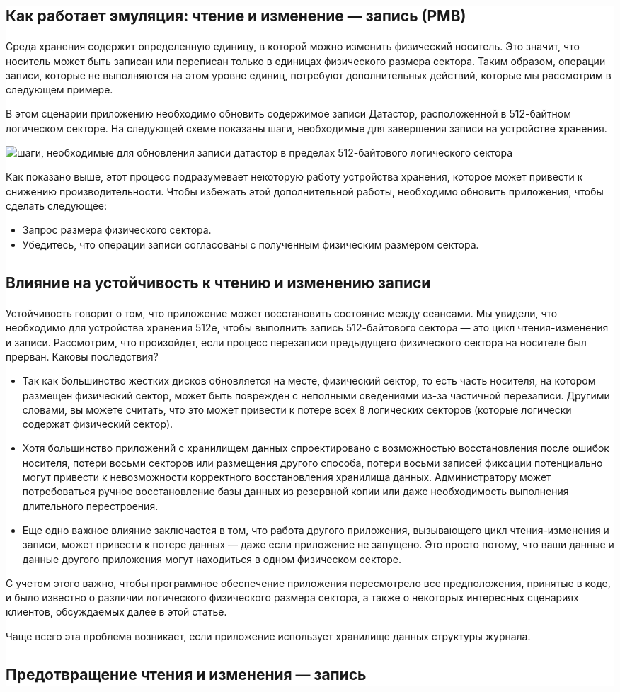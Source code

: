 ## <a name="how-emulation-works-read-modify-write-rmw"></a>Как работает эмуляция: чтение и изменение — запись (РМВ)

Среда хранения содержит определенную единицу, в которой можно изменить физический носитель. Это значит, что носитель может быть записан или переписан только в единицах физического размера сектора. Таким образом, операции записи, которые не выполняются на этом уровне единиц, потребуют дополнительных действий, которые мы рассмотрим в следующем примере.

В этом сценарии приложению необходимо обновить содержимое записи Датастор, расположенной в 512-байтном логическом секторе. На следующей схеме показаны шаги, необходимые для завершения записи на устройстве хранения.

![шаги, необходимые для обновления записи датастор в пределах 512-байтового логического сектора](images/512ermwsteps.png)

Как показано выше, этот процесс подразумевает некоторую работу устройства хранения, которое может привести к снижению производительности. Чтобы избежать этой дополнительной работы, необходимо обновить приложения, чтобы сделать следующее:

-   Запрос размера физического сектора.
-   Убедитесь, что операции записи согласованы с полученным физическим размером сектора.

## <a name="the-resiliency-impact-of-read-modify-write"></a>Влияние на устойчивость к чтению и изменению записи

Устойчивость говорит о том, что приложение может восстановить состояние между сеансами. Мы увидели, что необходимо для устройства хранения 512e, чтобы выполнить запись 512-байтового сектора — это цикл чтения-изменения и записи. Рассмотрим, что произойдет, если процесс перезаписи предыдущего физического сектора на носителе был прерван. Каковы последствия?

-   Так как большинство жестких дисков обновляется на месте, физический сектор, то есть часть носителя, на котором размещен физический сектор, может быть поврежден с неполными сведениями из-за частичной перезаписи. Другими словами, вы можете считать, что это может привести к потере всех 8 логических секторов (которые логически содержат физический сектор).

-   Хотя большинство приложений с хранилищем данных спроектировано с возможностью восстановления после ошибок носителя, потери восьми секторов или размещения другого способа, потери восьми записей фиксации потенциально могут привести к невозможности корректного восстановления хранилища данных. Администратору может потребоваться ручное восстановление базы данных из резервной копии или даже необходимость выполнения длительного перестроения.

-   Еще одно важное влияние заключается в том, что работа другого приложения, вызывающего цикл чтения-изменения и записи, может привести к потере данных — даже если приложение не запущено. Это просто потому, что ваши данные и данные другого приложения могут находиться в одном физическом секторе.

С учетом этого важно, чтобы программное обеспечение приложения пересмотрело все предположения, принятые в коде, и было известно о различии логического физического размера сектора, а также о некоторых интересных сценариях клиентов, обсуждаемых далее в этой статье.

Чаще всего эта проблема возникает, если приложение использует хранилище данных структуры журнала.

## <a name="avoiding-read-modify-write"></a>Предотвращение чтения и изменения — запись
